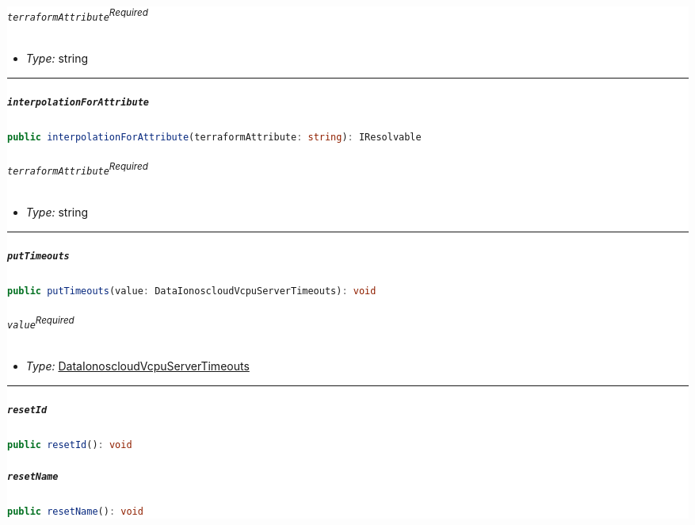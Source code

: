 ###### `terraformAttribute`<sup>Required</sup> <a name="terraformAttribute" id="@cdktf/provider-ionoscloud.dataIonoscloudVcpuServer.DataIonoscloudVcpuServer.getStringMapAttribute.parameter.terraformAttribute"></a>

- *Type:* string

---

##### `interpolationForAttribute` <a name="interpolationForAttribute" id="@cdktf/provider-ionoscloud.dataIonoscloudVcpuServer.DataIonoscloudVcpuServer.interpolationForAttribute"></a>

```typescript
public interpolationForAttribute(terraformAttribute: string): IResolvable
```

###### `terraformAttribute`<sup>Required</sup> <a name="terraformAttribute" id="@cdktf/provider-ionoscloud.dataIonoscloudVcpuServer.DataIonoscloudVcpuServer.interpolationForAttribute.parameter.terraformAttribute"></a>

- *Type:* string

---

##### `putTimeouts` <a name="putTimeouts" id="@cdktf/provider-ionoscloud.dataIonoscloudVcpuServer.DataIonoscloudVcpuServer.putTimeouts"></a>

```typescript
public putTimeouts(value: DataIonoscloudVcpuServerTimeouts): void
```

###### `value`<sup>Required</sup> <a name="value" id="@cdktf/provider-ionoscloud.dataIonoscloudVcpuServer.DataIonoscloudVcpuServer.putTimeouts.parameter.value"></a>

- *Type:* <a href="#@cdktf/provider-ionoscloud.dataIonoscloudVcpuServer.DataIonoscloudVcpuServerTimeouts">DataIonoscloudVcpuServerTimeouts</a>

---

##### `resetId` <a name="resetId" id="@cdktf/provider-ionoscloud.dataIonoscloudVcpuServer.DataIonoscloudVcpuServer.resetId"></a>

```typescript
public resetId(): void
```

##### `resetName` <a name="resetName" id="@cdktf/provider-ionoscloud.dataIonoscloudVcpuServer.DataIonoscloudVcpuServer.resetName"></a>

```typescript
public resetName(): void
```
